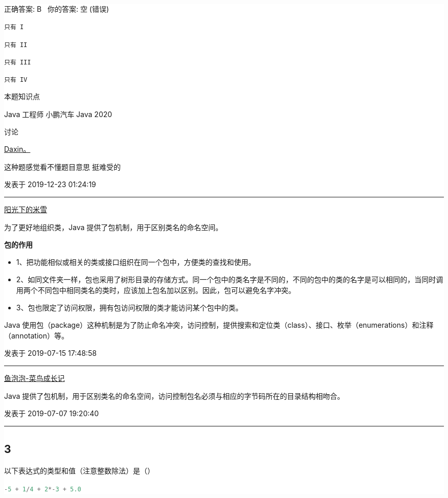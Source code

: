 正确答案: B   你的答案: 空 (错误)

```cpp
只有 I
```

```cpp
只有 II
```

```cpp
只有 III
```

```cpp
只有 IV
```

本题知识点

Java 工程师 小鹏汽车 Java 2020

讨论

[Daxin。](https://www.nowcoder.com/profile/647186584)

这种题感觉看不懂题目意思 挺难受的

发表于 2019-12-23 01:24:19

* * *

[阳光下的米雪](https://www.nowcoder.com/profile/916856937)

为了更好地组织类，Java 提供了包机制，用于区别类名的命名空间。

**包的作用**

*   1、把功能相似或相关的类或接口组织在同一个包中，方便类的查找和使用。

*   2、如同文件夹一样，包也采用了树形目录的存储方式。同一个包中的类名字是不同的，不同的包中的类的名字是可以相同的，当同时调用两个不同包中相同类名的类时，应该加上包名加以区别。因此，包可以避免名字冲突。

*   3、包也限定了访问权限，拥有包访问权限的类才能访问某个包中的类。

Java 使用包（package）这种机制是为了防止命名冲突，访问控制，提供搜索和定位类（class）、接口、枚举（enumerations）和注释（annotation）等。

发表于 2019-07-15 17:48:58

* * *

[鱼泡泡-菜鸟成长记](https://www.nowcoder.com/profile/504722264)

Java 提供了包机制，用于区别类名的命名空间，访问控制包名必须与相应的字节码所在的目录结构相吻合。

发表于 2019-07-07 19:20:40

* * *

## 3

以下表达式的类型和值（注意整数除法）是（）

```cpp
-5 + 1/4 + 2*-3 + 5.0
```
